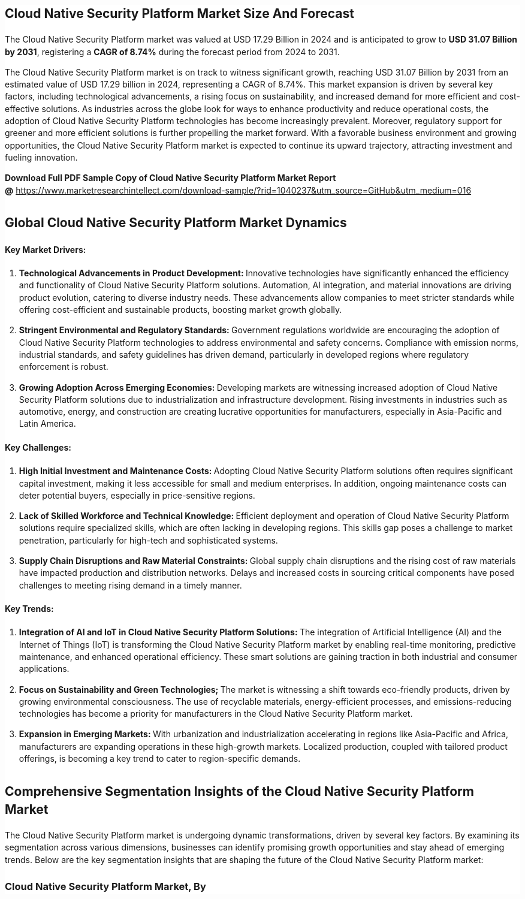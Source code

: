 <h2>Cloud Native Security Platform Market Size And Forecast</h2><p>The Cloud Native Security Platform market was valued at USD 17.29 Billion in 2024 and is anticipated to grow to <strong>USD 31.07 Billion by 2031</strong>, registering a <strong>CAGR of 8.74%</strong> during the forecast period from 2024 to 2031.</p><p>The Cloud Native Security Platform market is on track to witness significant growth, reaching USD 31.07 Billion by 2031 from an estimated value of USD 17.29 billion in 2024, representing a CAGR of 8.74%. This market expansion is driven by several key factors, including technological advancements, a rising focus on sustainability, and increased demand for more efficient and cost-effective solutions. As industries across the globe look for ways to enhance productivity and reduce operational costs, the adoption of Cloud Native Security Platform technologies has become increasingly prevalent. Moreover, regulatory support for greener and more efficient solutions is further propelling the market forward. With a favorable business environment and growing opportunities, the Cloud Native Security Platform market is expected to continue its upward trajectory, attracting investment and fueling innovation.</p><p><strong>Download Full PDF Sample Copy of Cloud Native Security Platform Market Report @</strong>&nbsp;<a href="https://www.marketresearchintellect.com/download-sample/?rid=1040237&amp;utm_source=GitHub&amp;utm_medium=016">https://www.marketresearchintellect.com/download-sample/?rid=1040237&amp;utm_source=GitHub&amp;utm_medium=016</a></p><h2>Global Cloud Native Security Platform Market Dynamics</h2><h4><strong>Key Market Drivers:</strong></h4><ol><li><p><strong>Technological Advancements in Product Development:&nbsp;</strong>Innovative technologies have significantly enhanced the efficiency and functionality of Cloud Native Security Platform solutions. Automation, AI integration, and material innovations are driving product evolution, catering to diverse industry needs. These advancements allow companies to meet stricter standards while offering cost-efficient and sustainable products, boosting market growth globally.</p></li><li><p><strong>Stringent Environmental and Regulatory Standards:&nbsp;</strong>Government regulations worldwide are encouraging the adoption of Cloud Native Security Platform technologies to address environmental and safety concerns. Compliance with emission norms, industrial standards, and safety guidelines has driven demand, particularly in developed regions where regulatory enforcement is robust.</p></li><li><p><strong>Growing Adoption Across Emerging Economies:&nbsp;</strong>Developing markets are witnessing increased adoption of Cloud Native Security Platform solutions due to industrialization and infrastructure development. Rising investments in industries such as automotive, energy, and construction are creating lucrative opportunities for manufacturers, especially in Asia-Pacific and Latin America.</p></li></ol><h4><strong>Key Challenges:</strong></h4><ol><li><p><strong>High Initial Investment and Maintenance Costs:&nbsp;</strong>Adopting Cloud Native Security Platform solutions often requires significant capital investment, making it less accessible for small and medium enterprises. In addition, ongoing maintenance costs can deter potential buyers, especially in price-sensitive regions.</p></li><li><p><strong>Lack of Skilled Workforce and Technical Knowledge:&nbsp;</strong>Efficient deployment and operation of Cloud Native Security Platform solutions require specialized skills, which are often lacking in developing regions. This skills gap poses a challenge to market penetration, particularly for high-tech and sophisticated systems.</p></li><li><p><strong>Supply Chain Disruptions and Raw Material Constraints:&nbsp;</strong>Global supply chain disruptions and the rising cost of raw materials have impacted production and distribution networks. Delays and increased costs in sourcing critical components have posed challenges to meeting rising demand in a timely manner.</p></li></ol><h4><strong>Key Trends:</strong></h4><ol><li><p><strong>Integration of AI and IoT in Cloud Native Security Platform Solutions:&nbsp;</strong>The integration of Artificial Intelligence (AI) and the Internet of Things (IoT) is transforming the Cloud Native Security Platform market by enabling real-time monitoring, predictive maintenance, and enhanced operational efficiency. These smart solutions are gaining traction in both industrial and consumer applications.</p></li><li><p><strong>Focus on Sustainability and Green Technologies;&nbsp;</strong>The market is witnessing a shift towards eco-friendly products, driven by growing environmental consciousness. The use of recyclable materials, energy-efficient processes, and emissions-reducing technologies has become a priority for manufacturers in the Cloud Native Security Platform market.</p></li><li><p><strong>Expansion in Emerging Markets:&nbsp;</strong>With urbanization and industrialization accelerating in regions like Asia-Pacific and Africa, manufacturers are expanding operations in these high-growth markets. Localized production, coupled with tailored product offerings, is becoming a key trend to cater to region-specific demands.</p></li></ol><div class="article-main__content" data-test-id="publishing-text-block"><h2>Comprehensive Segmentation Insights of the Cloud Native Security Platform Market</h2><p>The Cloud Native Security Platform market is undergoing dynamic transformations, driven by several key factors. By examining its segmentation across various dimensions, businesses can identify promising growth opportunities and stay ahead of emerging trends. Below are the key segmentation insights that are shaping the future of the Cloud Native Security Platform market:</p><h3><strong>Cloud Native Security Platform Market, By